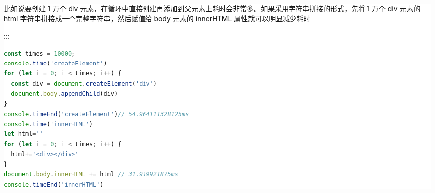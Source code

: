 比如说要创建 1 万个 div 元素，在循环中直接创建再添加到父元素上耗时会非常多。如果采用字符串拼接的形式，先将 1 万个 div 元素的 html 字符串拼接成一个完整字符串，然后赋值给 body 元素的 innerHTML 属性就可以明显减少耗时

:::

~~~js
const times = 10000;
console.time('createElement')
for (let i = 0; i < times; i++) {
  const div = document.createElement('div')
  document.body.appendChild(div)
}
console.timeEnd('createElement')// 54.964111328125ms
console.time('innerHTML')
let html=''
for (let i = 0; i < times; i++) {
  html+='<div></div>'
}
document.body.innerHTML += html // 31.919921875ms
console.timeEnd('innerHTML')
~~~

